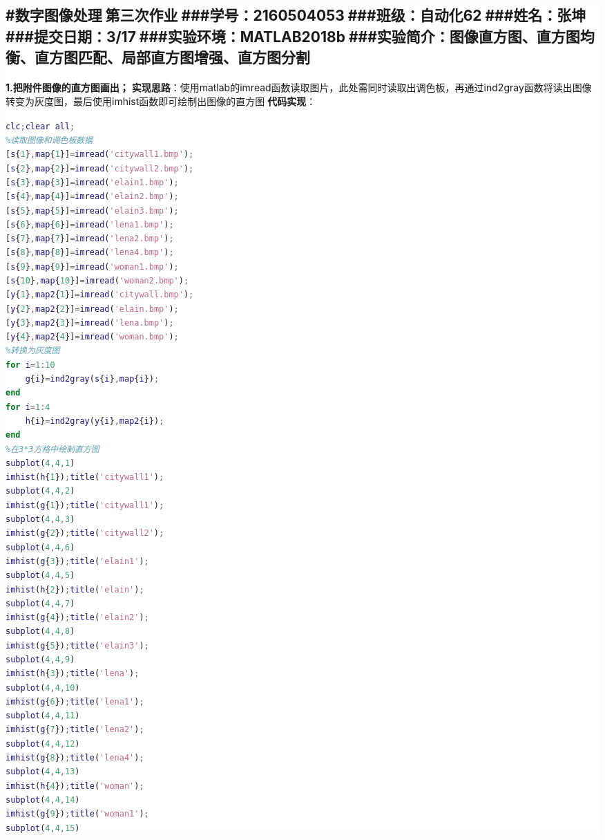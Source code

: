 ﻿#**数字图像处理**
第三次作业
###**学号**：2160504053
###**班级**：自动化62
###**姓名**：张坤
###**提交日期**：3/17
###**实验环境**：MATLAB2018b
###**实验简介**：图像直方图、直方图均衡、直方图匹配、局部直方图增强、直方图分割
 ----
**1.把附件图像的直方图画出；**
**实现思路**：使用matlab的imread函数读取图片，此处需同时读取出调色板，再通过ind2gray函数将读出图像转变为灰度图，最后使用imhist函数即可绘制出图像的直方图
**代码实现**：
```matlab
clc;clear all;
%读取图像和调色板数据
[s{1},map{1}]=imread('citywall1.bmp');
[s{2},map{2}]=imread('citywall2.bmp');
[s{3},map{3}]=imread('elain1.bmp');
[s{4},map{4}]=imread('elain2.bmp');
[s{5},map{5}]=imread('elain3.bmp');
[s{6},map{6}]=imread('lena1.bmp');
[s{7},map{7}]=imread('lena2.bmp');
[s{8},map{8}]=imread('lena4.bmp');
[s{9},map{9}]=imread('woman1.bmp');
[s{10},map{10}]=imread('woman2.bmp');
[y{1},map2{1}]=imread('citywall.bmp');
[y{2},map2{2}]=imread('elain.bmp');
[y{3},map2{3}]=imread('lena.bmp');
[y{4},map2{4}]=imread('woman.bmp');
%转换为灰度图
for i=1:10
    g{i}=ind2gray(s{i},map{i});
end
for i=1:4
    h{i}=ind2gray(y{i},map2{i});
end
%在3*3方格中绘制直方图
subplot(4,4,1)
imhist(h{1});title('citywall1');
subplot(4,4,2)
imhist(g{1});title('citywall1');
subplot(4,4,3)
imhist(g{2});title('citywall2');
subplot(4,4,6)
imhist(g{3});title('elain1');
subplot(4,4,5)
imhist(h{2});title('elain');
subplot(4,4,7)
imhist(g{4});title('elain2');
subplot(4,4,8)
imhist(g{5});title('elain3');
subplot(4,4,9)
imhist(h{3});title('lena');
subplot(4,4,10)
imhist(g{6});title('lena1');
subplot(4,4,11)
imhist(g{7});title('lena2');
subplot(4,4,12)
imhist(g{8});title('lena4');
subplot(4,4,13)
imhist(h{4});title('woman');
subplot(4,4,14)
imhist(g{9});title('woman1');
subplot(4,4,15)
```

  [1]: https://s2.ax1x.com/2019/03/17/AZh4MV.png
  [2]: https://s2.ax1x.com/2019/03/13/Ak3Tns.png
  [3]: https://s2.ax1x.com/2019/03/13/Ak3Rtf.png
  [4]: https://s2.ax1x.com/2019/03/13/Ak3c7t.png
  [5]: https://s2.ax1x.com/2019/03/13/Ak32AP.png
  [6]: https://s2.ax1x.com/2019/03/13/Ak35cQ.png
  [7]: https://s2.ax1x.com/2019/03/13/Ak3h9S.png
  [8]: https://s2.ax1x.com/2019/03/13/Ak37Bn.png
  [9]: https://s2.ax1x.com/2019/03/13/Ak3H7q.png
  [10]: https://s2.ax1x.com/2019/03/17/AZ4iid.png
  [11]: https://s2.ax1x.com/2019/03/17/AZ4CIH.png
  [12]: https://s2.ax1x.com/2019/03/13/Akd43t.png
  [13]: https://s2.ax1x.com/2019/03/13/Akd6BD.png
  [14]: https://s2.ax1x.com/2019/03/13/AkdcHe.png
  [15]: https://s2.ax1x.com/2019/03/13/Akdh9I.png
  [16]: https://s2.ax1x.com/2019/03/13/AkdrjK.png
  [17]: https://s2.ax1x.com/2019/03/15/AEgNL9.png
  [18]: https://s2.ax1x.com/2019/03/13/Akd2AH.png
  [19]: https://s2.ax1x.com/2019/03/13/AkdRNd.png
  [20]: https://s2.ax1x.com/2019/03/15/AEgwIx.png
  [21]: https://s2.ax1x.com/2019/03/15/AEgdd1.png
  [22]: https://s2.ax1x.com/2019/03/15/AEgaZR.png